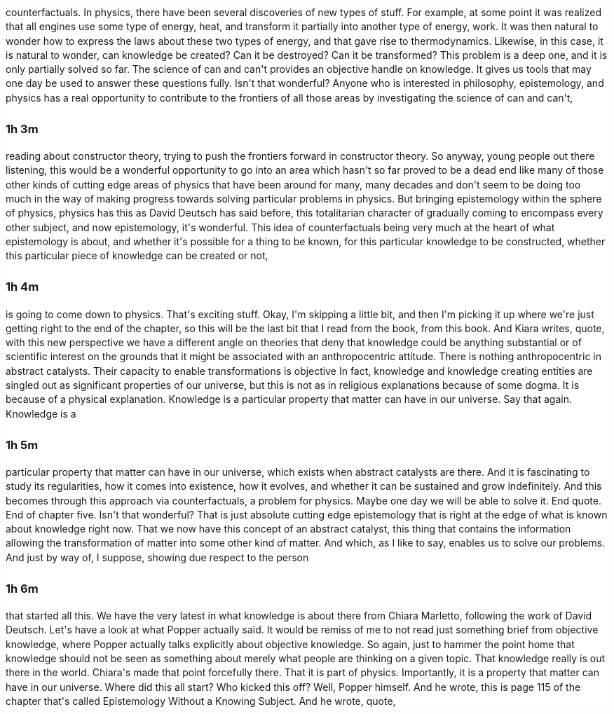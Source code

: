 counterfactuals. In physics, there have been several discoveries of new types of stuff. For example, at some point it was realized that all engines use some type of energy, heat, and transform it partially into another type of energy, work. It was then natural to wonder how to express the laws about these two types of energy, and that gave rise to thermodynamics. Likewise, in this case, it is natural to wonder, can knowledge be created? Can it be destroyed? Can it be transformed? This problem is a deep one, and it is only partially solved so far. The science of can and can't provides an objective handle on knowledge. It gives us tools that may one day be used to answer these questions fully. Isn't that wonderful? Anyone who is interested in philosophy, epistemology, and physics has a real opportunity to contribute to the frontiers of all those areas by investigating the science of can and can't,

### 1h 3m

reading about constructor theory, trying to push the frontiers forward in constructor theory. So anyway, young people out there listening, this would be a wonderful opportunity to go into an area which hasn't so far proved to be a dead end like many of those other kinds of cutting edge areas of physics that have been around for many, many decades and don't seem to be doing too much in the way of making progress towards solving particular problems in physics. But bringing epistemology within the sphere of physics, physics has this as David Deutsch has said before, this totalitarian character of gradually coming to encompass every other subject, and now epistemology, it's wonderful. This idea of counterfactuals being very much at the heart of what epistemology is about, and whether it's possible for a thing to be known, for this particular knowledge to be constructed, whether this particular piece of knowledge can be created or not,

### 1h 4m

is going to come down to physics. That's exciting stuff. Okay, I'm skipping a little bit, and then I'm picking it up where we're just getting right to the end of the chapter, so this will be the last bit that I read from the book, from this book. And Kiara writes, quote, with this new perspective we have a different angle on theories that deny that knowledge could be anything substantial or of scientific interest on the grounds that it might be associated with an anthropocentric attitude. There is nothing anthropocentric in abstract catalysts. Their capacity to enable transformations is objective In fact, knowledge and knowledge creating entities are singled out as significant properties of our universe, but this is not as in religious explanations because of some dogma. It is because of a physical explanation. Knowledge is a particular property that matter can have in our universe. Say that again. Knowledge is a

### 1h 5m

particular property that matter can have in our universe, which exists when abstract catalysts are there. And it is fascinating to study its regularities, how it comes into existence, how it evolves, and whether it can be sustained and grow indefinitely. And this becomes through this approach via counterfactuals, a problem for physics. Maybe one day we will be able to solve it. End quote. End of chapter five. Isn't that wonderful? That is just absolute cutting edge epistemology that is right at the edge of what is known about knowledge right now. That we now have this concept of an abstract catalyst, this thing that contains the information allowing the transformation of matter into some other kind of matter. And which, as I like to say, enables us to solve our problems. And just by way of, I suppose, showing due respect to the person

### 1h 6m

that started all this. We have the very latest in what knowledge is about there from Chiara Marletto, following the work of David Deutsch. Let's have a look at what Popper actually said. It would be remiss of me to not read just something brief from objective knowledge, where Popper actually talks explicitly about objective knowledge. So again, just to hammer the point home that knowledge should not be seen as something about merely what people are thinking on a given topic. That knowledge really is out there in the world. Chiara's made that point forcefully there. That it is part of physics. Importantly, it is a property that matter can have in our universe. Where did this all start? Who kicked this off? Well, Popper himself. And he wrote, this is page 115 of the chapter that's called Epistemology Without a Knowing Subject. And he wrote, quote,
